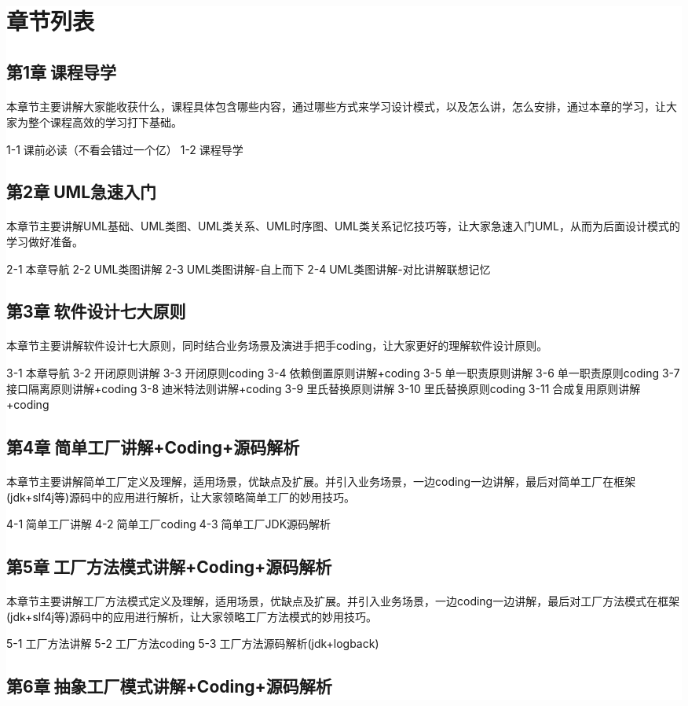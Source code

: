 # 章节列表

## 第1章 课程导学

本章节主要讲解大家能收获什么，课程具体包含哪些内容，通过哪些方式来学习设计模式，以及怎么讲，怎么安排，通过本章的学习，让大家为整个课程高效的学习打下基础。

 1-1 课前必读（不看会错过一个亿）
 1-2 课程导学 
## 第2章 UML急速入门

本章节主要讲解UML基础、UML类图、UML类关系、UML时序图、UML类关系记忆技巧等，让大家急速入门UML，从而为后面设计模式的学习做好准备。

 2-1 本章导航
 2-2 UML类图讲解
 2-3 UML类图讲解-自上而下
 2-4 UML类图讲解-对比讲解联想记忆
## 第3章 软件设计七大原则

本章节主要讲解软件设计七大原则，同时结合业务场景及演进手把手coding，让大家更好的理解软件设计原则。

 3-1 本章导航
 3-2 开闭原则讲解
 3-3 开闭原则coding
 3-4 依赖倒置原则讲解+coding
 3-5 单一职责原则讲解
 3-6 单一职责原则coding
 3-7 接口隔离原则讲解+coding
 3-8 迪米特法则讲解+coding
 3-9 里氏替换原则讲解
 3-10 里氏替换原则coding
 3-11 合成复用原则讲解+coding
## 第4章 简单工厂讲解+Coding+源码解析

本章节主要讲解简单工厂定义及理解，适用场景，优缺点及扩展。并引入业务场景，一边coding一边讲解，最后对简单工厂在框架(jdk+slf4j等)源码中的应用进行解析，让大家领略简单工厂的妙用技巧。

 4-1 简单工厂讲解
 4-2 简单工厂coding
 4-3 简单工厂JDK源码解析
## 第5章 工厂方法模式讲解+Coding+源码解析

本章节主要讲解工厂方法模式定义及理解，适用场景，优缺点及扩展。并引入业务场景，一边coding一边讲解，最后对工厂方法模式在框架(jdk+slf4j等)源码中的应用进行解析，让大家领略工厂方法模式的妙用技巧。

 5-1 工厂方法讲解
 5-2 工厂方法coding
 5-3 工厂方法源码解析(jdk+logback)
## 第6章 抽象工厂模式讲解+Coding+源码解析

